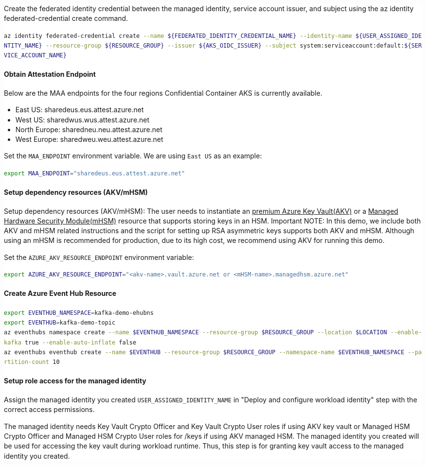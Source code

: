 Create the federated identity credential between the managed identity, service account issuer, and subject using the az identity federated-credential create command. 

```bash
az identity federated-credential create --name ${FEDERATED_IDENTITY_CREDENTIAL_NAME} --identity-name ${USER_ASSIGNED_IDENTITY_NAME} --resource-group ${RESOURCE_GROUP} --issuer ${AKS_OIDC_ISSUER} --subject system:serviceaccount:default:${SERVICE_ACCOUNT_NAME} 
```

#### Obtain Attestation Endpoint

Below are the MAA endpoints for the four regions Confidential Container AKS is currently available. 

- East US: sharedeus.eus.attest.azure.net	
- West US: sharedwus.wus.attest.azure.net
- North Europe: sharedneu.neu.attest.azure.net
- West Europe: sharedweu.weu.attest.azure.net

Set the `MAA_ENDPOINT` environment variable. We are using `East US` as an example: 

```bash
export MAA_ENDPOINT="sharedeus.eus.attest.azure.net"
```

#### Setup dependency resources (AKV/mHSM)

Setup dependency resources (AKV/mHSM):  The user needs to instantiate an [premium Azure Key Vault(AKV)](https://learn.microsoft.com/en-us/azure/key-vault/general/overview) or a [Managed Hardware Security Module(mHSM)]((https://docs.microsoft.com/en-us/azure/key-vault/managed-hsm/overview)) resource that supports storing keys in an HSM. 
Important NOTE: In this demo, we include both AKV and mHSM related instructions and the script for setting up RSA asymmetric keys supports both AKV and mHSM. 
Although using an mHSM is recommended for production, due to its high cost, we recommend using AKV for running this demo. 

Set the `AZURE_AKV_RESOURCE_ENDPOINT` environment variable:

```bash
export AZURE_AKV_RESOURCE_ENDPOINT="<akv-name>.vault.azure.net or <mHSM-name>.managedhsm.azure.net"
```

#### Create Azure Event Hub Resource 

```bash 
export EVENTHUB_NAMESPACE=kafka-demo-ehubns
export EVENTHUB=kafka-demo-topic
az eventhubs namespace create --name $EVENTHUB_NAMESPACE --resource-group $RESOURCE_GROUP --location $LOCATION --enable-kafka true --enable-auto-inflate false
az eventhubs eventhub create --name $EVENTHUB --resource-group $RESOURCE_GROUP --namespace-name $EVENTHUB_NAMESPACE --partition-count 10
```

#### Setup role access for the managed identity 

Assign the managed identity you created `USER_ASSIGNED_IDENTITY_NAME` in "Deploy and configure workload identity" step with the correct access permissions. 

The managed identity needs Key Vault Crypto Officer and Key Vault Crypto User roles if using AKV key vault or Managed HSM Crypto Officer and Managed HSM Crypto User roles for /keys if using AKV managed HSM. 
The managed identity you created will be used for accessing the key vault during workload runtime. 
Thus, this step is for granting key vault access to the managed identity you created. 
